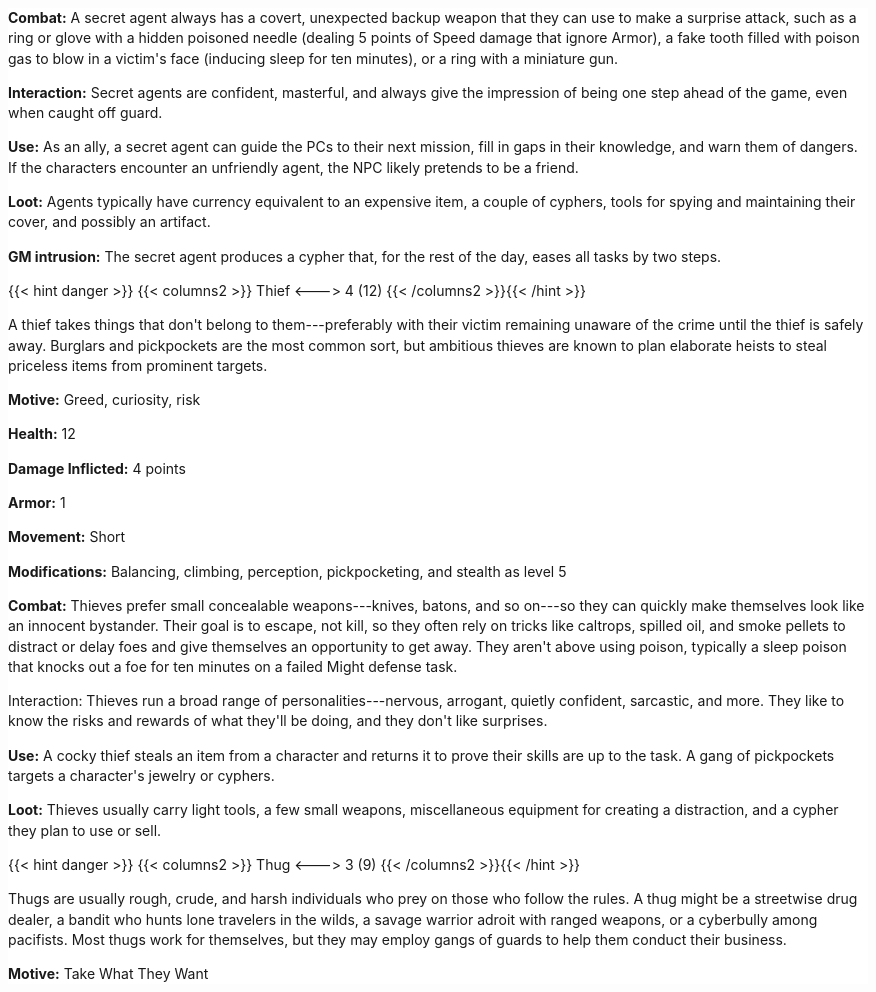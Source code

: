 **Combat:** A secret agent always has a covert, unexpected backup weapon that they can use to make a surprise attack, such as a ring or glove with a hidden poisoned needle (dealing 5 points of Speed damage that ignore Armor), a fake tooth filled with poison gas to blow in a victim's face (inducing sleep for ten minutes), or a ring with a miniature gun.

**Interaction:** Secret agents are confident, masterful, and always give the impression of being one step ahead of the game, even when caught off guard.

**Use:** As an ally, a secret agent can guide the PCs to their next mission, fill in gaps in their knowledge, and warn them of dangers. If the characters encounter an unfriendly agent, the NPC likely pretends to be a friend.

**Loot:** Agents typically have currency equivalent to an expensive item, a couple of cyphers, tools for spying and maintaining their cover, and possibly an artifact.

**GM intrusion:** The secret agent produces a cypher that, for the rest of the day, eases all tasks by two steps.

{{< hint danger >}} {{< columns2 >}} Thief <---> 4 (12) {{< /columns2 >}}{{< /hint >}}

A thief takes things that don't belong to them---preferably with their victim remaining unaware of the crime until the thief is safely away. Burglars and pickpockets are the most common sort, but ambitious thieves are known to plan elaborate heists to steal priceless items from prominent targets.

**Motive:** Greed, curiosity, risk

**Health:** 12

**Damage Inflicted:** 4 points

**Armor:** 1

**Movement:** Short

**Modifications:** Balancing, climbing, perception, pickpocketing, and stealth as level 5

**Combat:** Thieves prefer small concealable weapons---knives, batons, and so on---so they can quickly make themselves look like an innocent bystander. Their goal is to escape, not kill, so they often rely on tricks like caltrops, spilled oil, and smoke pellets to distract or delay foes and give themselves an opportunity to get away. They aren't above using poison, typically a sleep poison that knocks out a foe for ten minutes on a failed Might defense task.

Interaction: Thieves run a broad range of personalities---nervous, arrogant, quietly confident, sarcastic, and more. They like to know the risks and rewards of what they'll be doing, and they don't like surprises.

**Use:** A cocky thief steals an item from a character and returns it to prove their skills are up to the task. A gang of pickpockets targets a character's jewelry or cyphers.

**Loot:** Thieves usually carry light tools, a few small weapons, miscellaneous equipment for creating a distraction, and a cypher they plan to use or sell.

{{< hint danger >}} {{< columns2 >}} Thug <---> 3 (9) {{< /columns2 >}}{{< /hint >}}

Thugs are usually rough, crude, and harsh individuals who prey on those who follow the rules. A thug might be a streetwise drug dealer, a bandit who hunts lone travelers in the wilds, a savage warrior adroit with ranged weapons, or a cyberbully among pacifists. Most thugs work for themselves, but they may employ gangs of guards to help them conduct their business.

**Motive:** Take What They Want
